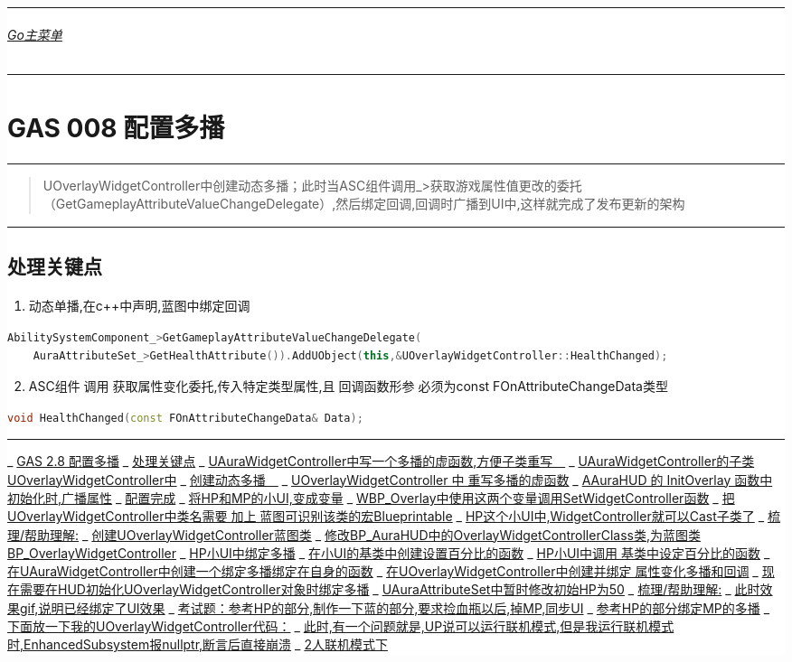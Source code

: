 ___________________________________________________________________________________________
###### [Go主菜单](../MainMenu.md)

___________________________________________________________________________________________

# GAS 008 配置多播

___________________________________________________________________________________________

> UOverlayWidgetController中创建动态多播；此时当ASC组件调用_>获取游戏属性值更改的委托（GetGameplayAttributeValueChangeDelegate）,然后绑定回调,回调时广播到UI中,这样就完成了发布更新的架构
___________________________________________________________________________________________

## 处理关键点
1. 动态单播,在c++中声明,蓝图中绑定回调

```CPP
AbilitySystemComponent_>GetGameplayAttributeValueChangeDelegate(
    AuraAttributeSet_>GetHealthAttribute()).AddUObject(this,&UOverlayWidgetController::HealthChanged);
```

2. ASC组件 调用 获取属性变化委托,传入特定类型属性,且 回调函数形参 必须为const FOnAttributeChangeData类型

```CPP
void HealthChanged(const FOnAttributeChangeData& Data);
```

___________________________________________________________________________________________

_ [GAS 2.8 配置多播](#gas_28_配置多播)
	_ [处理关键点](#处理关键点)
		_ [UAuraWidgetController中写一个多播的虚函数,方便子类重写 ](#uaurawidgetcontroller中写一个多播的虚函数方便子类重写)
		_ [UAuraWidgetController的子类UOverlayWidgetController中](#uaurawidgetcontroller的子类uoverlaywidgetcontroller中)
			_ [创建动态多播 ](#创建动态多播)
			_ [UOverlayWidgetController 中 重写多播的虚函数](#uoverlaywidgetcontroller_中_重写多播的虚函数)
		_ [AAuraHUD 的 InitOverlay 函数中初始化时,广播属性](#aaurahud_的_initoverlay_函数中初始化时广播属性)
		_ [配置完成](#配置完成)
		_ [将HP和MP的小UI,变成变量](#将hp和mp的小ui变成变量)
		_ [WBP\_Overlay中使用这两个变量调用SetWidgetController函数](#wbp_overlay中使用这两个变量调用setwidgetcontroller函数)
		_ [把UOverlayWidgetController中类名需要 加上 蓝图可识别该类的宏Blueprintable](#把uoverlaywidgetcontroller中类名需要_加上_蓝图可识别该类的宏blueprintable)
		_ [HP这个小UI中,WidgetController就可以Cast子类了](#hp这个小ui中widgetcontroller就可以cast子类了)
		_ [梳理/帮助理解:](#梳理帮助理解)
		_ [创建UOverlayWidgetController蓝图类](#创建uoverlaywidgetcontroller蓝图类)
		_ [修改BP\_AuraHUD中的OverlayWidgetControllerClass类,为蓝图类BP\_OverlayWidgetController](#修改bp_aurahud中的overlaywidgetcontrollerclass类为蓝图类bp_overlaywidgetcontroller)
		_ [HP小UI中绑定多播](#hp小ui中绑定多播)
		_ [在小UI的基类中创建设置百分比的函数](#在小ui的基类中创建设置百分比的函数)
		_ [HP小UI中调用 基类中设定百分比的函数](#hp小ui中调用_基类中设定百分比的函数)
		_ [在UAuraWidgetController中创建一个绑定多播绑定在自身的函数](#在uaurawidgetcontroller中创建一个绑定多播绑定在自身的函数)
		_ [在UOverlayWidgetController中创建并绑定 属性变化多播和回调](#在uoverlaywidgetcontroller中创建并绑定_属性变化多播和回调)
		_ [现在需要在HUD初始化UOverlayWidgetController对象时绑定多播](#现在需要在hud初始化uoverlaywidgetcontroller对象时绑定多播)
		_ [UAuraAttributeSet中暂时修改初始HP为50](#uauraattributeset中暂时修改初始hp为50)
		_ [梳理/帮助理解:](#梳理帮助理解_1)
		_ [此时效果gif,说明已经绑定了UI效果](#此时效果gif说明已经绑定了ui效果)
		_ [考试题：参考HP的部分,制作一下蓝的部分,要求捡血瓶以后,掉MP,同步UI](#考试题参考hp的部分制作一下蓝的部分要求捡血瓶以后掉mp同步ui)
		_ [参考HP的部分绑定MP的多播](#参考hp的部分绑定mp的多播)
			_ [下面放一下我的UOverlayWidgetController代码：](#下面放一下我的uoverlaywidgetcontroller代码)
		_ [此时,有一个问题就是,UP说可以运行联机模式,但是我运行联机模式时,EnhancedSubsystem报nullptr,断言后直接崩溃](#此时有一个问题就是up说可以运行联机模式但是我运行联机模式时enhancedsubsystem报nullptr断言后直接崩溃)
			_ [2人联机模式下](#2人联机模式下)